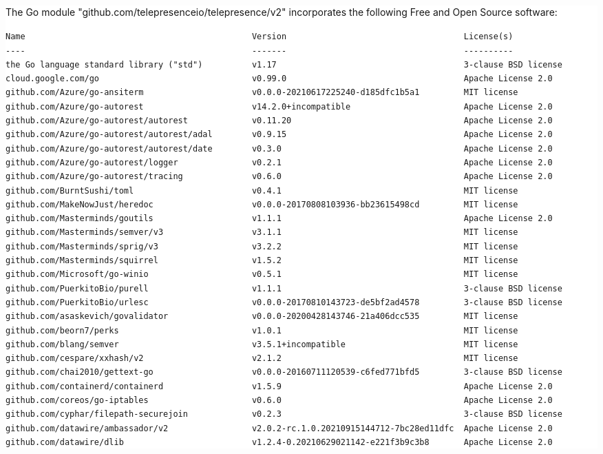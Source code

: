 The Go module "github.com/telepresenceio/telepresence/v2" incorporates the
following Free and Open Source software:

    Name                                              Version                                    License(s)
    ----                                              -------                                    ----------
    the Go language standard library ("std")          v1.17                                      3-clause BSD license
    cloud.google.com/go                               v0.99.0                                    Apache License 2.0
    github.com/Azure/go-ansiterm                      v0.0.0-20210617225240-d185dfc1b5a1         MIT license
    github.com/Azure/go-autorest                      v14.2.0+incompatible                       Apache License 2.0
    github.com/Azure/go-autorest/autorest             v0.11.20                                   Apache License 2.0
    github.com/Azure/go-autorest/autorest/adal        v0.9.15                                    Apache License 2.0
    github.com/Azure/go-autorest/autorest/date        v0.3.0                                     Apache License 2.0
    github.com/Azure/go-autorest/logger               v0.2.1                                     Apache License 2.0
    github.com/Azure/go-autorest/tracing              v0.6.0                                     Apache License 2.0
    github.com/BurntSushi/toml                        v0.4.1                                     MIT license
    github.com/MakeNowJust/heredoc                    v0.0.0-20170808103936-bb23615498cd         MIT license
    github.com/Masterminds/goutils                    v1.1.1                                     Apache License 2.0
    github.com/Masterminds/semver/v3                  v3.1.1                                     MIT license
    github.com/Masterminds/sprig/v3                   v3.2.2                                     MIT license
    github.com/Masterminds/squirrel                   v1.5.2                                     MIT license
    github.com/Microsoft/go-winio                     v0.5.1                                     MIT license
    github.com/PuerkitoBio/purell                     v1.1.1                                     3-clause BSD license
    github.com/PuerkitoBio/urlesc                     v0.0.0-20170810143723-de5bf2ad4578         3-clause BSD license
    github.com/asaskevich/govalidator                 v0.0.0-20200428143746-21a406dcc535         MIT license
    github.com/beorn7/perks                           v1.0.1                                     MIT license
    github.com/blang/semver                           v3.5.1+incompatible                        MIT license
    github.com/cespare/xxhash/v2                      v2.1.2                                     MIT license
    github.com/chai2010/gettext-go                    v0.0.0-20160711120539-c6fed771bfd5         3-clause BSD license
    github.com/containerd/containerd                  v1.5.9                                     Apache License 2.0
    github.com/coreos/go-iptables                     v0.6.0                                     Apache License 2.0
    github.com/cyphar/filepath-securejoin             v0.2.3                                     3-clause BSD license
    github.com/datawire/ambassador/v2                 v2.0.2-rc.1.0.20210915144712-7bc28ed11dfc  Apache License 2.0
    github.com/datawire/dlib                          v1.2.4-0.20210629021142-e221f3b9c3b8       Apache License 2.0